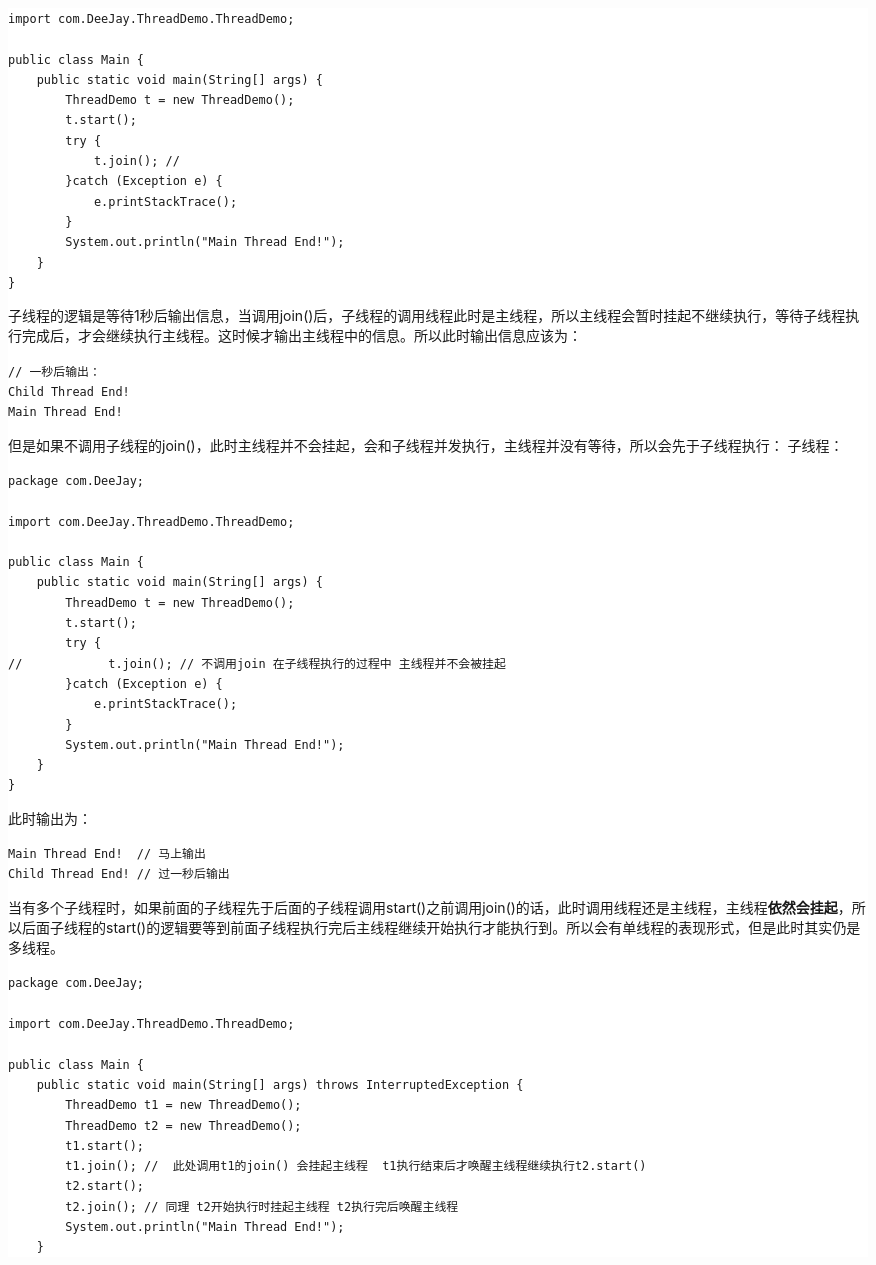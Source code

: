 ```
import com.DeeJay.ThreadDemo.ThreadDemo;

public class Main {
    public static void main(String[] args) {
        ThreadDemo t = new ThreadDemo();
        t.start();
        try {
            t.join(); // 
        }catch (Exception e) {
            e.printStackTrace();
        }
        System.out.println("Main Thread End!");
    }
}
```
子线程的逻辑是等待1秒后输出信息，当调用join()后，子线程的调用线程此时是主线程，所以主线程会暂时挂起不继续执行，等待子线程执行完成后，才会继续执行主线程。这时候才输出主线程中的信息。所以此时输出信息应该为：
```
// 一秒后输出：
Child Thread End!
Main Thread End!
```
但是如果不调用子线程的join()，此时主线程并不会挂起，会和子线程并发执行，主线程并没有等待，所以会先于子线程执行：
子线程：
```
package com.DeeJay;

import com.DeeJay.ThreadDemo.ThreadDemo;

public class Main {
    public static void main(String[] args) {
        ThreadDemo t = new ThreadDemo();
        t.start();
        try {
//            t.join(); // 不调用join 在子线程执行的过程中 主线程并不会被挂起
        }catch (Exception e) {
            e.printStackTrace();
        }
        System.out.println("Main Thread End!");
    }
}
```
此时输出为：
```
Main Thread End!  // 马上输出
Child Thread End! // 过一秒后输出
```
当有多个子线程时，如果前面的子线程先于后面的子线程调用start()之前调用join()的话，此时调用线程还是主线程，主线程**依然会挂起**，所以后面子线程的start()的逻辑要等到前面子线程执行完后主线程继续开始执行才能执行到。所以会有单线程的表现形式，但是此时其实仍是多线程。
```
package com.DeeJay;

import com.DeeJay.ThreadDemo.ThreadDemo;

public class Main {
    public static void main(String[] args) throws InterruptedException {
        ThreadDemo t1 = new ThreadDemo();
        ThreadDemo t2 = new ThreadDemo();
        t1.start();
        t1.join(); //  此处调用t1的join() 会挂起主线程  t1执行结束后才唤醒主线程继续执行t2.start()
        t2.start();
        t2.join(); // 同理 t2开始执行时挂起主线程 t2执行完后唤醒主线程
        System.out.println("Main Thread End!");
    }
```